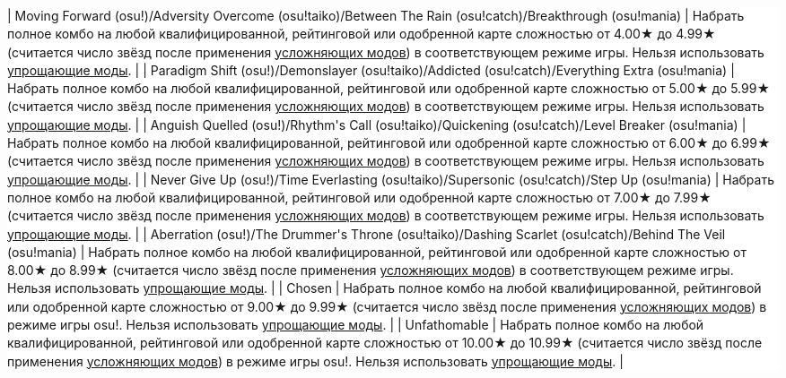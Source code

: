 | Moving Forward (osu!)/Adversity Overcome (osu!taiko)/Between The Rain (osu!catch)/Breakthrough (osu!mania) | Набрать полное комбо на любой квалифицированной, рейтинговой или одобренной карте сложностью от 4.00★ до 4.99★ (считается число звёзд после применения [усложняющих модов](/wiki/Game_modifier#повышение-сложности)) в соответствующем режиме игры. Нельзя использовать [упрощающие моды](/wiki/Game_modifier#понижение-сложности). |
| Paradigm Shift (osu!)/Demonslayer (osu!taiko)/Addicted (osu!catch)/Everything Extra (osu!mania) | Набрать полное комбо на любой квалифицированной, рейтинговой или одобренной карте сложностью от 5.00★ до 5.99★ (считается число звёзд после применения [усложняющих модов](/wiki/Game_modifier#повышение-сложности)) в соответствующем режиме игры. Нельзя использовать [упрощающие моды](/wiki/Game_modifier#понижение-сложности). |
| Anguish Quelled (osu!)/Rhythm's Call (osu!taiko)/Quickening (osu!catch)/Level Breaker (osu!mania) | Набрать полное комбо на любой квалифицированной, рейтинговой или одобренной карте сложностью от 6.00★ до 6.99★ (считается число звёзд после применения [усложняющих модов](/wiki/Game_modifier#повышение-сложности)) в соответствующем режиме игры. Нельзя использовать [упрощающие моды](/wiki/Game_modifier#понижение-сложности). |
| Never Give Up (osu!)/Time Everlasting (osu!taiko)/Supersonic (osu!catch)/Step Up (osu!mania) | Набрать полное комбо на любой квалифицированной, рейтинговой или одобренной карте сложностью от 7.00★ до 7.99★ (считается число звёзд после применения [усложняющих модов](/wiki/Game_modifier#повышение-сложности)) в соответствующем режиме игры. Нельзя использовать [упрощающие моды](/wiki/Game_modifier#понижение-сложности). |
| Aberration (osu!)/The Drummer's Throne (osu!taiko)/Dashing Scarlet (osu!catch)/Behind The Veil (osu!mania) | Набрать полное комбо на любой квалифицированной, рейтинговой или одобренной карте сложностью от 8.00★ до 8.99★ (считается число звёзд после применения [усложняющих модов](/wiki/Game_modifier#повышение-сложности)) в соответствующем режиме игры. Нельзя использовать [упрощающие моды](/wiki/Game_modifier#понижение-сложности). |
| Chosen | Набрать полное комбо на любой квалифицированной, рейтинговой или одобренной карте сложностью от 9.00★ до 9.99★ (считается число звёзд после применения [усложняющих модов](/wiki/Game_modifier#повышение-сложности)) в режиме игры osu!. Нельзя использовать [упрощающие моды](/wiki/Game_modifier#понижение-сложности). |
| Unfathomable | Набрать полное комбо на любой квалифицированной, рейтинговой или одобренной карте сложностью от 10.00★ до 10.99★ (считается число звёзд после применения [усложняющих модов](/wiki/Game_modifier#повышение-сложности)) в режиме игры osu!. Нельзя использовать [упрощающие моды](/wiki/Game_modifier#понижение-сложности). |

